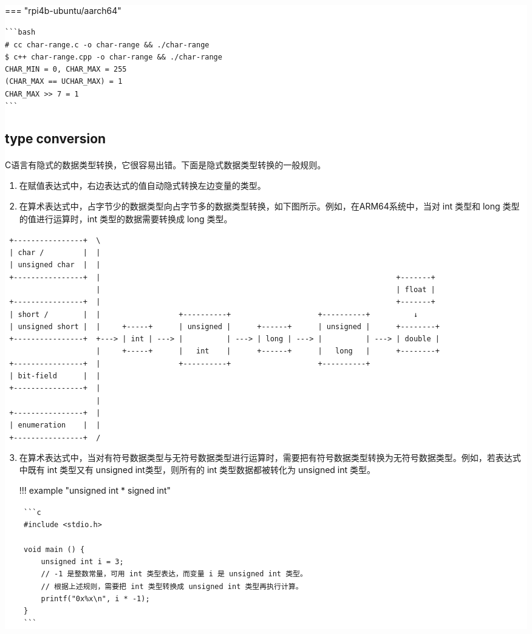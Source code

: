 === "rpi4b-ubuntu/aarch64"

    ```bash
    # cc char-range.c -o char-range && ./char-range
    $ c++ char-range.cpp -o char-range && ./char-range
    CHAR_MIN = 0, CHAR_MAX = 255
    (CHAR_MAX == UCHAR_MAX) = 1
    CHAR_MAX >> 7 = 1
    ```

## type conversion

C语言有隐式的数据类型转换，它很容易出错。下面是隐式数据类型转换的一般规则。

1. 在赋值表达式中，右边表达式的值自动隐式转换左边变量的类型。

2. 在算术表达式中，占字节少的数据类型向占字节多的数据类型转换，如下图所示。例如，在ARM64系统中，当对 int 类型和 long 类型的值进行运算时，int 类型的数据需要转换成 long 类型。

```text
 +----------------+  \
 | char /         |  |
 | unsigned char  |  |
 +----------------+  |                                                                    +-------+
                     |                                                                    | float |
 +----------------+  |                                                                    +-------+
 | short /        |  |                  +----------+                    +----------+          ↓
 | unsigned short |  |     +-----+      | unsigned |      +------+      | unsigned |      +--------+
 +----------------+  +---> | int | ---> |          | ---> | long | ---> |          | ---> | double |
                     |     +-----+      |   int    |      +------+      |   long   |      +--------+
 +----------------+  |                  +----------+                    +----------+
 | bit-field      |  |
 +----------------+  |
                     |
 +----------------+  |
 | enumeration    |  |
 +----------------+  /
```

3. 在算术表达式中，当对有符号数据类型与无符号数据类型进行运算时，需要把有符号数据类型转换为无符号数据类型。例如，若表达式中既有 int 类型又有 unsigned int类型，则所有的 int 类型数据都被转化为 unsigned int 类型。

    !!! example "unsigned int * signed int"

        ```c
        #include <stdio.h>

        void main () {
            unsigned int i = 3;
            // -1 是整数常量，可用 int 类型表达，而变量 i 是 unsigned int 类型。
            // 根据上述规则，需要把 int 类型转换成 unsigned int 类型再执行计算。
            printf("0x%x\n", i * -1);
        }
        ```
